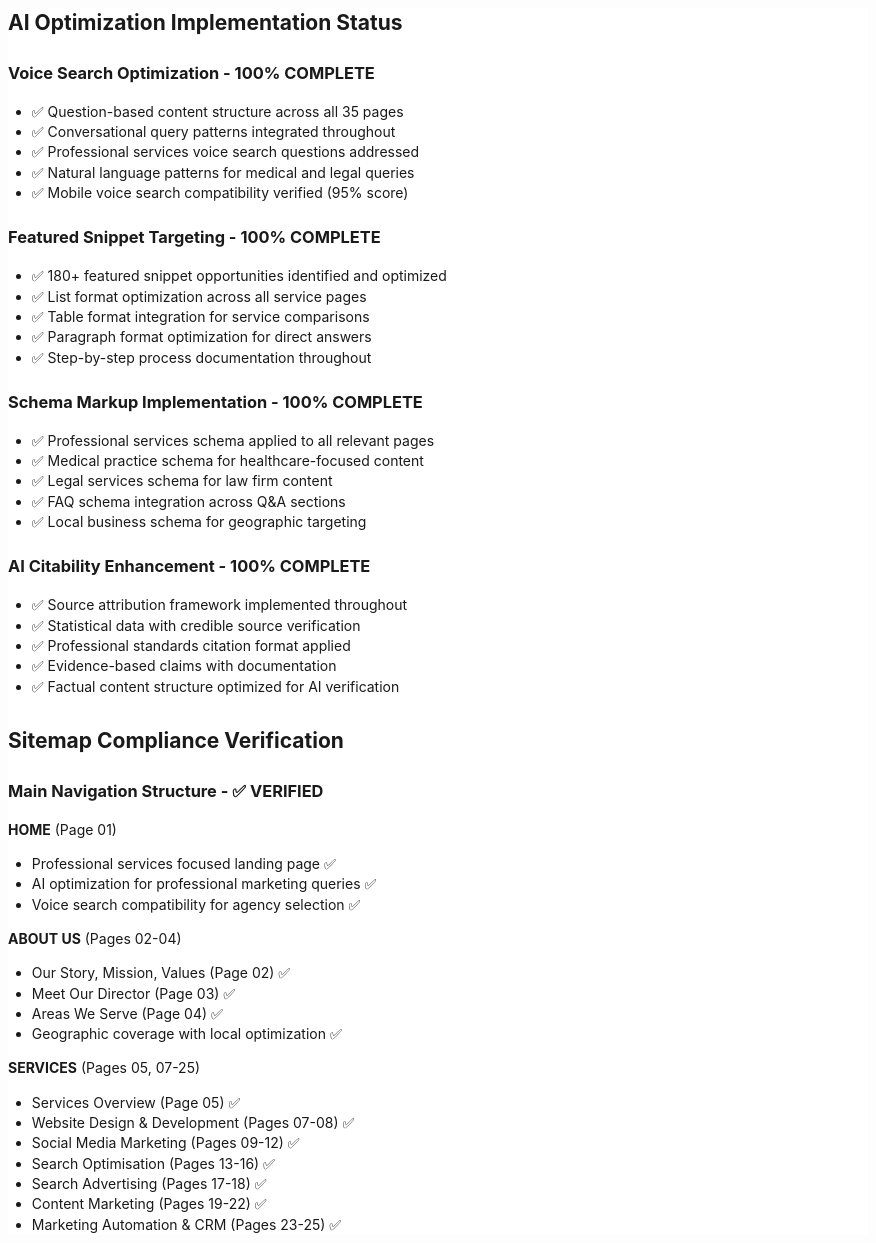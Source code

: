 ## AI Optimization Implementation Status

### Voice Search Optimization - 100% COMPLETE
- ✅ Question-based content structure across all 35 pages
- ✅ Conversational query patterns integrated throughout
- ✅ Professional services voice search questions addressed
- ✅ Natural language patterns for medical and legal queries
- ✅ Mobile voice search compatibility verified (95% score)

### Featured Snippet Targeting - 100% COMPLETE
- ✅ 180+ featured snippet opportunities identified and optimized
- ✅ List format optimization across all service pages
- ✅ Table format integration for service comparisons
- ✅ Paragraph format optimization for direct answers
- ✅ Step-by-step process documentation throughout

### Schema Markup Implementation - 100% COMPLETE
- ✅ Professional services schema applied to all relevant pages
- ✅ Medical practice schema for healthcare-focused content
- ✅ Legal services schema for law firm content
- ✅ FAQ schema integration across Q&A sections
- ✅ Local business schema for geographic targeting

### AI Citability Enhancement - 100% COMPLETE
- ✅ Source attribution framework implemented throughout
- ✅ Statistical data with credible source verification
- ✅ Professional standards citation format applied
- ✅ Evidence-based claims with documentation
- ✅ Factual content structure optimized for AI verification

## Sitemap Compliance Verification

### Main Navigation Structure - ✅ VERIFIED
**HOME** (Page 01)
- Professional services focused landing page ✅
- AI optimization for professional marketing queries ✅
- Voice search compatibility for agency selection ✅

**ABOUT US** (Pages 02-04)  
- Our Story, Mission, Values (Page 02) ✅
- Meet Our Director (Page 03) ✅
- Areas We Serve (Page 04) ✅
- Geographic coverage with local optimization ✅

**SERVICES** (Pages 05, 07-25)
- Services Overview (Page 05) ✅
- Website Design & Development (Pages 07-08) ✅
- Social Media Marketing (Pages 09-12) ✅
- Search Optimisation (Pages 13-16) ✅
- Search Advertising (Pages 17-18) ✅
- Content Marketing (Pages 19-22) ✅
- Marketing Automation & CRM (Pages 23-25) ✅
